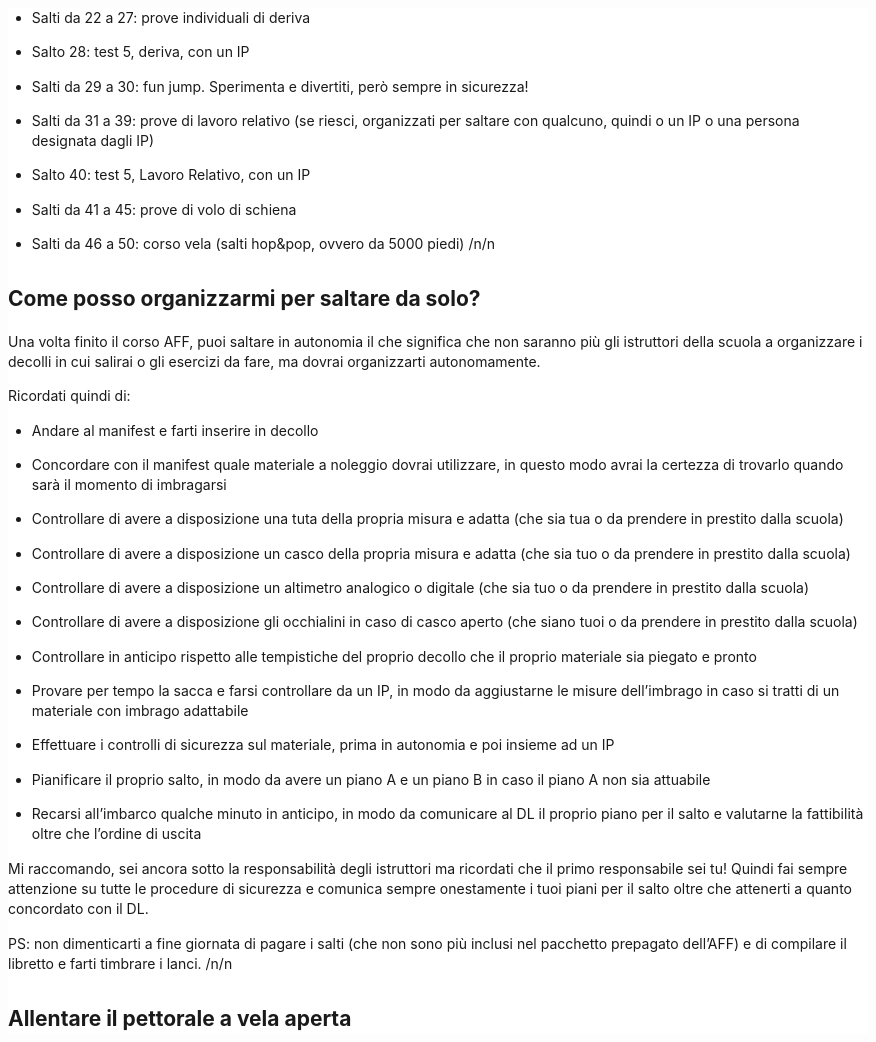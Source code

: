 - Salti da 22 a 27: prove individuali di deriva

- Salto 28: test 5, deriva, con un IP

- Salti da 29 a 30: fun jump. Sperimenta e divertiti, però sempre in sicurezza!

- Salti da 31 a 39: prove di lavoro relativo (se riesci, organizzati per saltare con qualcuno, quindi o un IP o una persona designata dagli IP)

- Salto 40: test 5, Lavoro Relativo, con un IP

- Salti da 41 a 45: prove di volo di schiena

- Salti da 46 a 50: corso vela (salti hop&pop, ovvero da 5000 piedi)
/n/n

## Come posso organizzarmi per saltare da solo?

Una volta finito il corso AFF, puoi saltare in autonomia il che significa che non saranno più gli istruttori della scuola a organizzare i decolli in cui salirai o gli esercizi da fare, ma dovrai organizzarti autonomamente.

Ricordati quindi di:

- Andare al manifest e farti inserire in decollo

- Concordare con il manifest quale materiale a noleggio dovrai utilizzare, in questo modo avrai la certezza di trovarlo quando sarà il momento di imbragarsi

- Controllare di avere a disposizione una tuta della propria misura e adatta (che sia tua o da prendere in prestito dalla scuola)

- Controllare di avere a disposizione un casco della propria misura e adatta (che sia tuo o da prendere in prestito dalla scuola)

- Controllare di avere a disposizione un altimetro analogico o digitale (che sia tuo o da prendere in prestito dalla scuola)

- Controllare di avere a disposizione gli occhialini in caso di casco aperto (che siano tuoi o da prendere in prestito dalla scuola)

- Controllare in anticipo rispetto alle tempistiche del proprio decollo che il proprio materiale sia piegato e pronto

- Provare per tempo la sacca e farsi controllare da un IP, in modo da aggiustarne le misure dell’imbrago in caso si tratti di un materiale con imbrago adattabile

- Effettuare i controlli di sicurezza sul materiale, prima in autonomia e poi insieme ad un IP

- Pianificare il proprio salto, in modo da avere un piano A e un piano B in caso il piano A non sia attuabile

- Recarsi all’imbarco qualche minuto in anticipo, in modo da comunicare al DL il proprio piano per il salto e valutarne la fattibilità oltre che l’ordine di uscita

Mi raccomando, sei ancora sotto la responsabilità degli istruttori ma ricordati che il primo responsabile sei tu! Quindi fai sempre attenzione su tutte le procedure di sicurezza e comunica sempre onestamente i tuoi piani per il salto oltre che attenerti a quanto concordato con il DL.

PS: non dimenticarti a fine giornata di pagare i salti (che non sono più inclusi nel pacchetto prepagato dell’AFF) e di compilare il libretto e farti timbrare i lanci.
/n/n
## Allentare il pettorale a vela aperta
